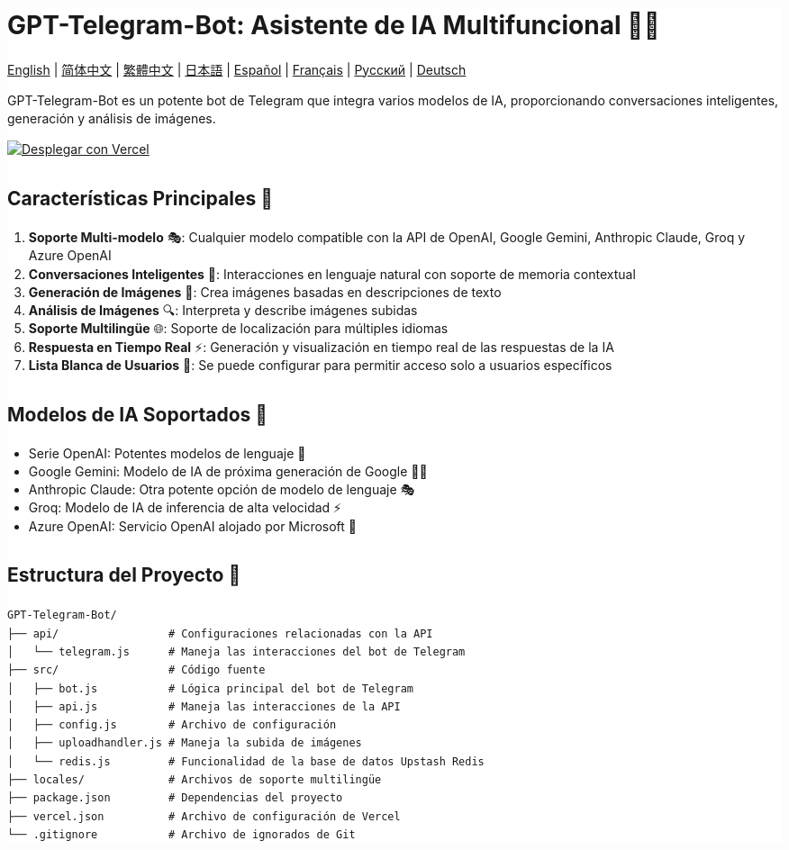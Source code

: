 # GPT-Telegram-Bot: Asistente de IA Multifuncional 🤖💬

[English](../README.md) | [简体中文](./README.zh-cn.md) | [繁體中文](./README.zh-hant.md) | [日本語](./README.ja.md) | [Español](./README.es.md) | [Français](./README.fr.md) | [Русский](./README.ru.md) | [Deutsch](./README.de.md)

GPT-Telegram-Bot es un potente bot de Telegram que integra varios modelos de IA, proporcionando conversaciones inteligentes, generación y análisis de imágenes.

[![Desplegar con Vercel](https://vercel.com/button)](https://vercel.com/new/clone?repository-url=https%3A%2F%2Fgithub.com%2Fsnakeying%2FGPT-Telegram-Bot)

## Características Principales 🌟

1. **Soporte Multi-modelo** 🎭: Cualquier modelo compatible con la API de OpenAI, Google Gemini, Anthropic Claude, Groq y Azure OpenAI
2. **Conversaciones Inteligentes** 💬: Interacciones en lenguaje natural con soporte de memoria contextual
3. **Generación de Imágenes** 🎨: Crea imágenes basadas en descripciones de texto
4. **Análisis de Imágenes** 🔍: Interpreta y describe imágenes subidas
5. **Soporte Multilingüe** 🌐: Soporte de localización para múltiples idiomas
6. **Respuesta en Tiempo Real** ⚡: Generación y visualización en tiempo real de las respuestas de la IA
7. **Lista Blanca de Usuarios** 🔐: Se puede configurar para permitir acceso solo a usuarios específicos

## Modelos de IA Soportados 🧠

- Serie OpenAI: Potentes modelos de lenguaje 🚀
- Google Gemini: Modelo de IA de próxima generación de Google 🧑‍🔬
- Anthropic Claude: Otra potente opción de modelo de lenguaje 🎭
- Groq: Modelo de IA de inferencia de alta velocidad ⚡
- Azure OpenAI: Servicio OpenAI alojado por Microsoft 👔

## Estructura del Proyecto 📁

```
GPT-Telegram-Bot/
├── api/                 # Configuraciones relacionadas con la API
│   └── telegram.js      # Maneja las interacciones del bot de Telegram
├── src/                 # Código fuente
│   ├── bot.js           # Lógica principal del bot de Telegram
│   ├── api.js           # Maneja las interacciones de la API
│   ├── config.js        # Archivo de configuración
│   ├── uploadhandler.js # Maneja la subida de imágenes
│   └── redis.js         # Funcionalidad de la base de datos Upstash Redis
├── locales/             # Archivos de soporte multilingüe
├── package.json         # Dependencias del proyecto
├── vercel.json          # Archivo de configuración de Vercel
└── .gitignore           # Archivo de ignorados de Git
```
